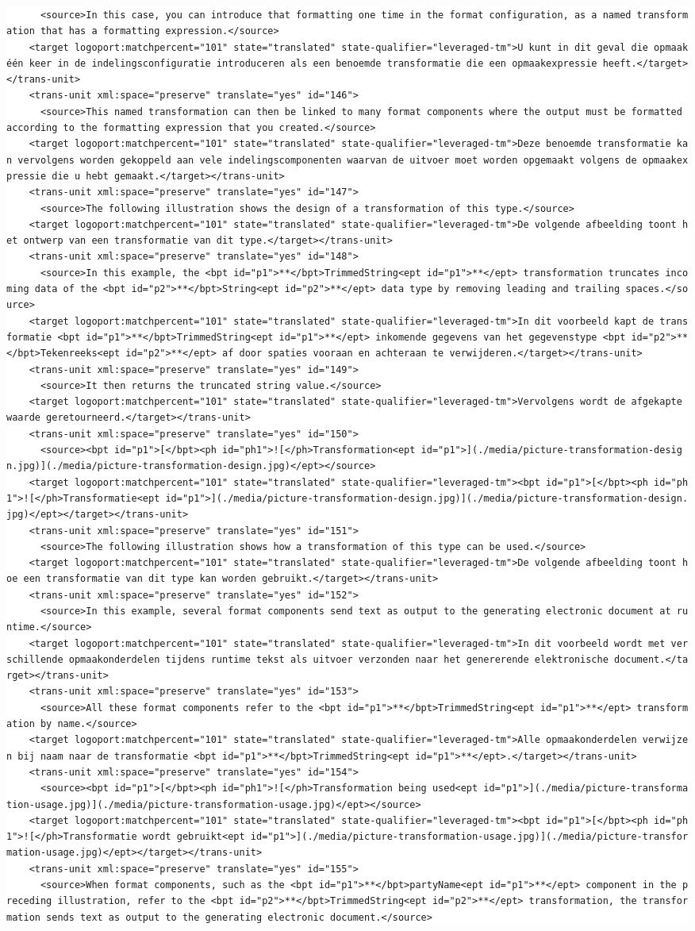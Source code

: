           <source>In this case, you can introduce that formatting one time in the format configuration, as a named transformation that has a formatting expression.</source>
        <target logoport:matchpercent="101" state="translated" state-qualifier="leveraged-tm">U kunt in dit geval die opmaak één keer in de indelingsconfiguratie introduceren als een benoemde transformatie die een opmaakexpressie heeft.</target></trans-unit>
        <trans-unit xml:space="preserve" translate="yes" id="146">
          <source>This named transformation can then be linked to many format components where the output must be formatted according to the formatting expression that you created.</source>
        <target logoport:matchpercent="101" state="translated" state-qualifier="leveraged-tm">Deze benoemde transformatie kan vervolgens worden gekoppeld aan vele indelingscomponenten waarvan de uitvoer moet worden opgemaakt volgens de opmaakexpressie die u hebt gemaakt.</target></trans-unit>
        <trans-unit xml:space="preserve" translate="yes" id="147">
          <source>The following illustration shows the design of a transformation of this type.</source>
        <target logoport:matchpercent="101" state="translated" state-qualifier="leveraged-tm">De volgende afbeelding toont het ontwerp van een transformatie van dit type.</target></trans-unit>
        <trans-unit xml:space="preserve" translate="yes" id="148">
          <source>In this example, the <bpt id="p1">**</bpt>TrimmedString<ept id="p1">**</ept> transformation truncates incoming data of the <bpt id="p2">**</bpt>String<ept id="p2">**</ept> data type by removing leading and trailing spaces.</source>
        <target logoport:matchpercent="101" state="translated" state-qualifier="leveraged-tm">In dit voorbeeld kapt de transformatie <bpt id="p1">**</bpt>TrimmedString<ept id="p1">**</ept> inkomende gegevens van het gegevenstype <bpt id="p2">**</bpt>Tekenreeks<ept id="p2">**</ept> af door spaties vooraan en achteraan te verwijderen.</target></trans-unit>
        <trans-unit xml:space="preserve" translate="yes" id="149">
          <source>It then returns the truncated string value.</source>
        <target logoport:matchpercent="101" state="translated" state-qualifier="leveraged-tm">Vervolgens wordt de afgekapte waarde geretourneerd.</target></trans-unit>
        <trans-unit xml:space="preserve" translate="yes" id="150">
          <source><bpt id="p1">[</bpt><ph id="ph1">![</ph>Transformation<ept id="p1">](./media/picture-transformation-design.jpg)](./media/picture-transformation-design.jpg)</ept></source>
        <target logoport:matchpercent="101" state="translated" state-qualifier="leveraged-tm"><bpt id="p1">[</bpt><ph id="ph1">![</ph>Transformatie<ept id="p1">](./media/picture-transformation-design.jpg)](./media/picture-transformation-design.jpg)</ept></target></trans-unit>
        <trans-unit xml:space="preserve" translate="yes" id="151">
          <source>The following illustration shows how a transformation of this type can be used.</source>
        <target logoport:matchpercent="101" state="translated" state-qualifier="leveraged-tm">De volgende afbeelding toont hoe een transformatie van dit type kan worden gebruikt.</target></trans-unit>
        <trans-unit xml:space="preserve" translate="yes" id="152">
          <source>In this example, several format components send text as output to the generating electronic document at runtime.</source>
        <target logoport:matchpercent="101" state="translated" state-qualifier="leveraged-tm">In dit voorbeeld wordt met verschillende opmaakonderdelen tijdens runtime tekst als uitvoer verzonden naar het genererende elektronische document.</target></trans-unit>
        <trans-unit xml:space="preserve" translate="yes" id="153">
          <source>All these format components refer to the <bpt id="p1">**</bpt>TrimmedString<ept id="p1">**</ept> transformation by name.</source>
        <target logoport:matchpercent="101" state="translated" state-qualifier="leveraged-tm">Alle opmaakonderdelen verwijzen bij naam naar de transformatie <bpt id="p1">**</bpt>TrimmedString<ept id="p1">**</ept>.</target></trans-unit>
        <trans-unit xml:space="preserve" translate="yes" id="154">
          <source><bpt id="p1">[</bpt><ph id="ph1">![</ph>Transformation being used<ept id="p1">](./media/picture-transformation-usage.jpg)](./media/picture-transformation-usage.jpg)</ept></source>
        <target logoport:matchpercent="101" state="translated" state-qualifier="leveraged-tm"><bpt id="p1">[</bpt><ph id="ph1">![</ph>Transformatie wordt gebruikt<ept id="p1">](./media/picture-transformation-usage.jpg)](./media/picture-transformation-usage.jpg)</ept></target></trans-unit>
        <trans-unit xml:space="preserve" translate="yes" id="155">
          <source>When format components, such as the <bpt id="p1">**</bpt>partyName<ept id="p1">**</ept> component in the preceding illustration, refer to the <bpt id="p2">**</bpt>TrimmedString<ept id="p2">**</ept> transformation, the transformation sends text as output to the generating electronic document.</source>